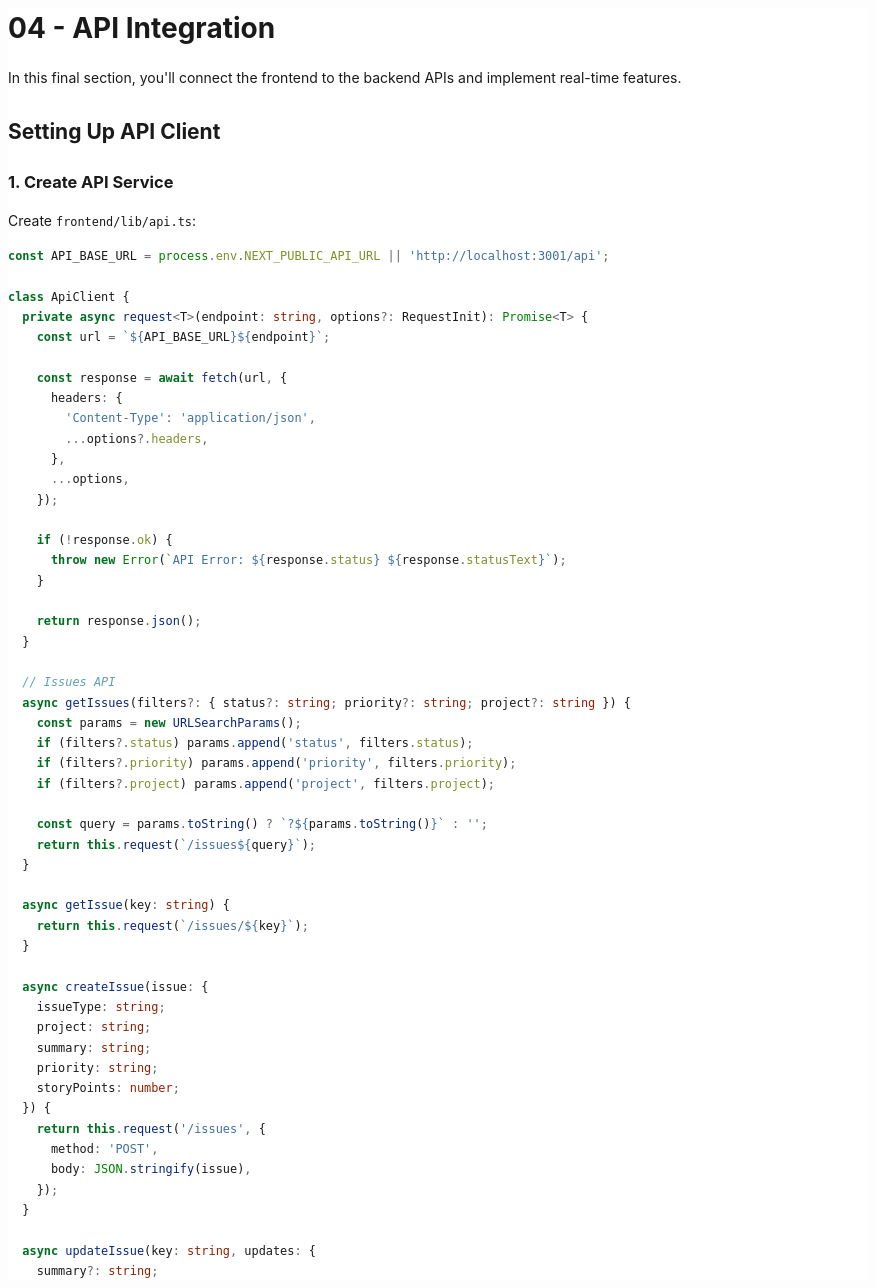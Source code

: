 # 04 - API Integration

In this final section, you'll connect the frontend to the backend APIs and implement real-time features.

## Setting Up API Client

### 1. Create API Service

Create `frontend/lib/api.ts`:

```typescript
const API_BASE_URL = process.env.NEXT_PUBLIC_API_URL || 'http://localhost:3001/api';

class ApiClient {
  private async request<T>(endpoint: string, options?: RequestInit): Promise<T> {
    const url = `${API_BASE_URL}${endpoint}`;
    
    const response = await fetch(url, {
      headers: {
        'Content-Type': 'application/json',
        ...options?.headers,
      },
      ...options,
    });

    if (!response.ok) {
      throw new Error(`API Error: ${response.status} ${response.statusText}`);
    }

    return response.json();
  }

  // Issues API
  async getIssues(filters?: { status?: string; priority?: string; project?: string }) {
    const params = new URLSearchParams();
    if (filters?.status) params.append('status', filters.status);
    if (filters?.priority) params.append('priority', filters.priority);
    if (filters?.project) params.append('project', filters.project);
    
    const query = params.toString() ? `?${params.toString()}` : '';
    return this.request(`/issues${query}`);
  }

  async getIssue(key: string) {
    return this.request(`/issues/${key}`);
  }

  async createIssue(issue: {
    issueType: string;
    project: string;
    summary: string;
    priority: string;
    storyPoints: number;
  }) {
    return this.request('/issues', {
      method: 'POST',
      body: JSON.stringify(issue),
    });
  }

  async updateIssue(key: string, updates: {
    summary?: string;
```
